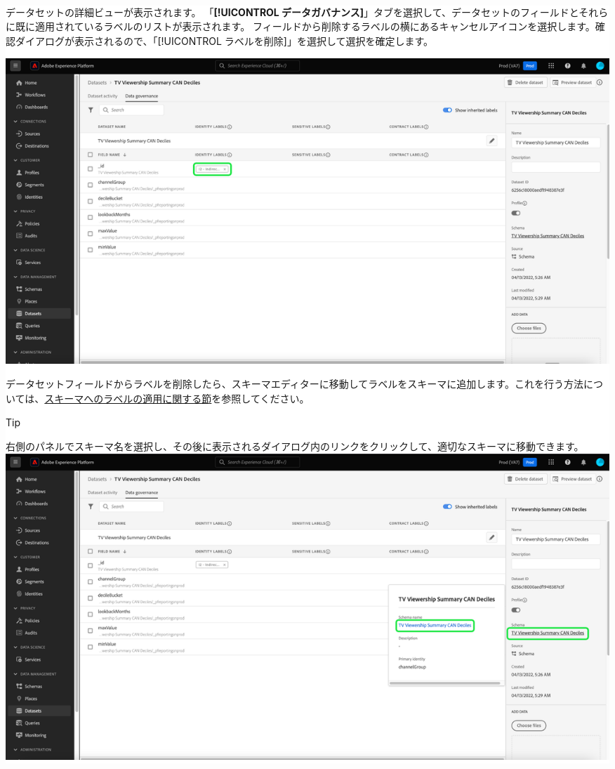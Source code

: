データセットの詳細ビューが表示されます。 「**[!UICONTROL データガバナンス]**」タブを選択して、データセットのフィールドとそれらに既に適用されているラベルのリストが表示されます。 フィールドから削除するラベルの横にあるキャンセルアイコンを選択します。確認ダイアログが表示されるので、「[!UICONTROL ラベルを削除]」を選択して選択を確定します。

![削除対象のフィールドのラベルがハイライト表示されたデータセットワークスペースの「データガバナンス」タブ。](./images/e2e/remove-label.png)

データセットフィールドからラベルを削除したら、スキーマエディターに移動してラベルをスキーマに追加します。これを行う方法については、[スキーマへのラベルの適用に関する節](#schema-labels)を参照してください。

>[!TIP]
>
>右側のパネルでスキーマ名を選択し、その後に表示されるダイアログ内のリンクをクリックして、適切なスキーマに移動できます。
>![サイドバーのスキーマ名とダイアログリンクがハイライト表示されたデータセットワークスペースの「データガバナンス」タブ。](./images/e2e/navigate-to-schema.png)
